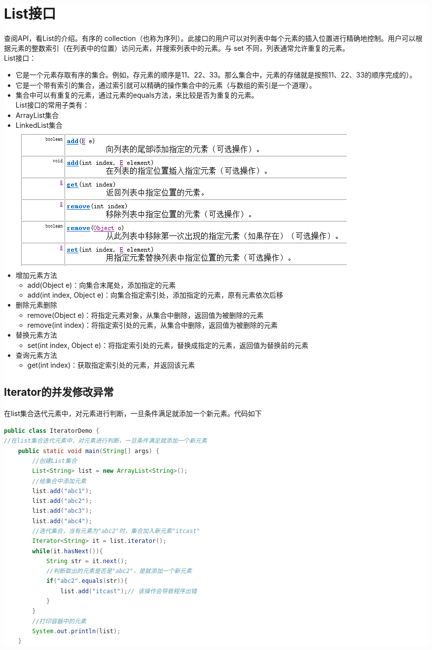 # List接口  
查阅API，看List的介绍。有序的 collection（也称为序列）。此接口的用户可以对列表中每个元素的插入位置进行精确地控制。用户可以根据元素的整数索引（在列表中的位置）访问元素，并搜索列表中的元素。与 set 不同，列表通常允许重复的元素。  
List接口：   
* 它是一个元素存取有序的集合。例如，存元素的顺序是11、22、33。那么集合中，元素的存储就是按照11、22、33的顺序完成的）。
* 它是一个带有索引的集合，通过索引就可以精确的操作集合中的元素（与数组的索引是一个道理）。
* 集合中可以有重复的元素，通过元素的equals方法，来比较是否为重复的元素。  
List接口的常用子类有：  
* ArrayList集合
* LinkedList集合  
![text](img/doc1701.png?raw=true)  
* 增加元素方法
  + add(Object e)：向集合末尾处，添加指定的元素 
  + add(int index, Object e)：向集合指定索引处，添加指定的元素，原有元素依次后移
* 删除元素删除
  + remove(Object e)：将指定元素对象，从集合中删除，返回值为被删除的元素
  + remove(int index)：将指定索引处的元素，从集合中删除，返回值为被删除的元素
* 替换元素方法
  + set(int index, Object e)：将指定索引处的元素，替换成指定的元素，返回值为替换前的元素
* 查询元素方法
  + get(int index)：获取指定索引处的元素，并返回该元素  
## Iterator的并发修改异常
在list集合迭代元素中，对元素进行判断，一旦条件满足就添加一个新元素。代码如下  
```java
public class IteratorDemo {
//在list集合迭代元素中，对元素进行判断，一旦条件满足就添加一个新元素
	public static void main(String[] args) {
		//创建List集合
		List<String> list = new ArrayList<String>();
		//给集合中添加元素
		list.add("abc1");
		list.add("abc2");
		list.add("abc3");
		list.add("abc4");
		//迭代集合，当有元素为"abc2"时，集合加入新元素"itcast"
		Iterator<String> it = list.iterator();
		while(it.hasNext()){
			String str = it.next();
			//判断取出的元素是否是"abc2"，是就添加一个新元素
			if("abc2".equals(str)){
				list.add("itcast");// 该操作会导致程序出错
			}
		}
		//打印容器中的元素
		System.out.println(list);
	}
```